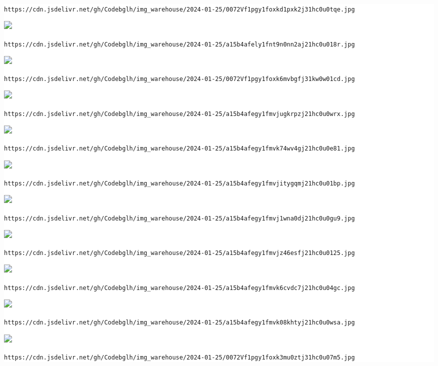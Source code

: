 ```
https://cdn.jsdelivr.net/gh/Codebglh/img_warehouse/2024-01-25/0072Vf1pgy1foxkd1pxk2j31hc0u0tqe.jpg
```
![](https://cdn.jsdelivr.net/gh/Codebglh/img_warehouse/2024-01-25/a15b4afely1fnt9n0nn2aj21hc0u018r.jpg)
```
https://cdn.jsdelivr.net/gh/Codebglh/img_warehouse/2024-01-25/a15b4afely1fnt9n0nn2aj21hc0u018r.jpg
```
![](https://cdn.jsdelivr.net/gh/Codebglh/img_warehouse/2024-01-25/0072Vf1pgy1foxk6mvbgfj31kw0w01cd.jpg)
```
https://cdn.jsdelivr.net/gh/Codebglh/img_warehouse/2024-01-25/0072Vf1pgy1foxk6mvbgfj31kw0w01cd.jpg
```
![](https://cdn.jsdelivr.net/gh/Codebglh/img_warehouse/2024-01-25/a15b4afegy1fmvjugkrpzj21hc0u0wrx.jpg)
```
https://cdn.jsdelivr.net/gh/Codebglh/img_warehouse/2024-01-25/a15b4afegy1fmvjugkrpzj21hc0u0wrx.jpg
```
![](https://cdn.jsdelivr.net/gh/Codebglh/img_warehouse/2024-01-25/a15b4afegy1fmvk74wv4gj21hc0u0e81.jpg)
```
https://cdn.jsdelivr.net/gh/Codebglh/img_warehouse/2024-01-25/a15b4afegy1fmvk74wv4gj21hc0u0e81.jpg
```
![](https://cdn.jsdelivr.net/gh/Codebglh/img_warehouse/2024-01-25/a15b4afegy1fmvjitygqmj21hc0u01bp.jpg)
```
https://cdn.jsdelivr.net/gh/Codebglh/img_warehouse/2024-01-25/a15b4afegy1fmvjitygqmj21hc0u01bp.jpg
```
![](https://cdn.jsdelivr.net/gh/Codebglh/img_warehouse/2024-01-25/a15b4afegy1fmvj1wna0dj21hc0u0gu9.jpg)
```
https://cdn.jsdelivr.net/gh/Codebglh/img_warehouse/2024-01-25/a15b4afegy1fmvj1wna0dj21hc0u0gu9.jpg
```
![](https://cdn.jsdelivr.net/gh/Codebglh/img_warehouse/2024-01-25/a15b4afegy1fmvjz46esfj21hc0u0125.jpg)
```
https://cdn.jsdelivr.net/gh/Codebglh/img_warehouse/2024-01-25/a15b4afegy1fmvjz46esfj21hc0u0125.jpg
```
![](https://cdn.jsdelivr.net/gh/Codebglh/img_warehouse/2024-01-25/a15b4afegy1fmvk6cvdc7j21hc0u04gc.jpg)
```
https://cdn.jsdelivr.net/gh/Codebglh/img_warehouse/2024-01-25/a15b4afegy1fmvk6cvdc7j21hc0u04gc.jpg
```
![](https://cdn.jsdelivr.net/gh/Codebglh/img_warehouse/2024-01-25/a15b4afegy1fmvk08khtyj21hc0u0wsa.jpg)
```
https://cdn.jsdelivr.net/gh/Codebglh/img_warehouse/2024-01-25/a15b4afegy1fmvk08khtyj21hc0u0wsa.jpg
```
![](https://cdn.jsdelivr.net/gh/Codebglh/img_warehouse/2024-01-25/0072Vf1pgy1foxk3mu0ztj31hc0u07m5.jpg)
```
https://cdn.jsdelivr.net/gh/Codebglh/img_warehouse/2024-01-25/0072Vf1pgy1foxk3mu0ztj31hc0u07m5.jpg
```
